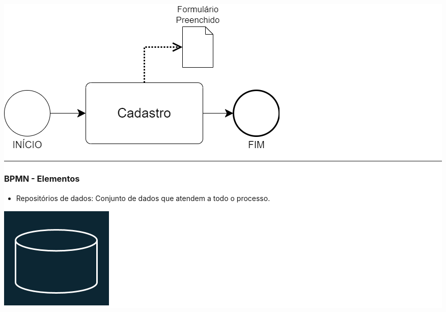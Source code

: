 ![bg right w:500px](_img/image-17.png)

---
### BPMN - Elementos
* Repositórios de dados: 
Conjunto de dados que atendem a todo o processo.

![alt text](_img/image-6.png)

